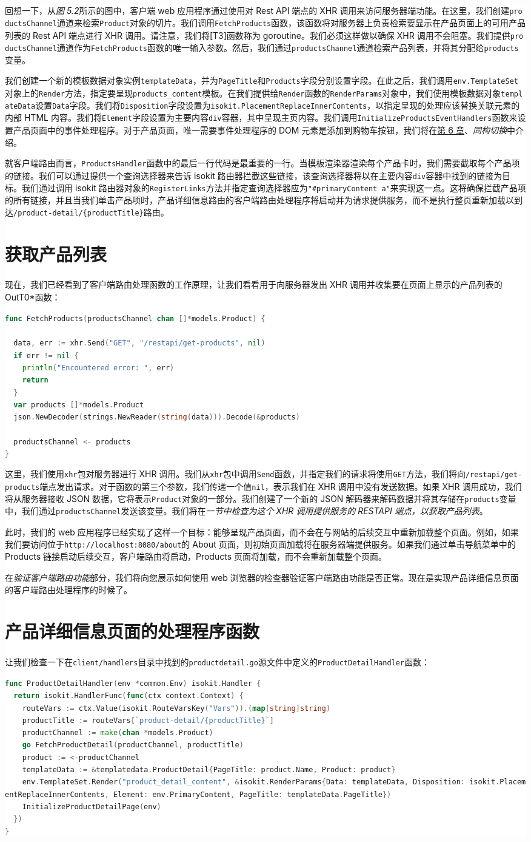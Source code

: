 回想一下，从*图 5.2*所示的图中，客户端 web 应用程序通过使用对 Rest API 端点的 XHR 调用来访问服务器端功能。在这里，我们创建`productsChannel`通道来检索`Product`对象的切片。我们调用`FetchProducts`函数，该函数将对服务器上负责检索要显示在产品页面上的可用产品列表的 Rest API 端点进行 XHR 调用。请注意，我们将[T3]函数称为 goroutine。我们必须这样做以确保 XHR 调用不会阻塞。我们提供`productsChannel`通道作为`FetchProducts`函数的唯一输入参数。然后，我们通过`productsChannel`通道检索产品列表，并将其分配给`products`变量。

我们创建一个新的模板数据对象实例`templateData`，并为`PageTitle`和`Products`字段分别设置字段。在此之后，我们调用`env.TemplateSet`对象上的`Render`方法，指定要呈现`products_content`模板。在我们提供给`Render`函数的`RenderParams`对象中，我们使用模板数据对象`templateData`设置`Data`字段。我们将`Disposition`字段设置为`isokit.PlacementReplaceInnerContents`，以指定呈现的处理应该替换关联元素的内部 HTML 内容。我们将`Element`字段设置为主要内容`div`容器，其中呈现主页内容。我们调用`InitializeProductsEventHandlers`函数来设置产品页面中的事件处理程序。对于产品页面，唯一需要事件处理程序的 DOM 元素是添加到购物车按钮，我们将在[第 6 章](06.html)、*同构切换*中介绍。

就客户端路由而言，`ProductsHandler`函数中的最后一行代码是最重要的一行。当模板渲染器渲染每个产品卡时，我们需要截取每个产品项的链接。我们可以通过提供一个查询选择器来告诉 isokit 路由器拦截这些链接，该查询选择器将以在主要内容`div`容器中找到的链接为目标。我们通过调用 isokit 路由器对象的`RegisterLinks`方法并指定查询选择器应为`"#primaryContent a"`来实现这一点。这将确保拦截产品项的所有链接，并且当我们单击产品项时，产品详细信息路由的客户端路由处理程序将启动并为请求提供服务，而不是执行整页重新加载以到达`/product-detail/{productTitle}`路由。

# 获取产品列表

现在，我们已经看到了客户端路由处理函数的工作原理，让我们看看用于向服务器发出 XHR 调用并收集要在页面上显示的产品列表的 OutT0*函数：

```go
func FetchProducts(productsChannel chan []*models.Product) {

  data, err := xhr.Send("GET", "/restapi/get-products", nil)
  if err != nil {
    println("Encountered error: ", err)
    return
  }
  var products []*models.Product
  json.NewDecoder(strings.NewReader(string(data))).Decode(&products)

  productsChannel <- products
}
```

这里，我们使用`xhr`包对服务器进行 XHR 调用。我们从`xhr`包中调用`Send`函数，并指定我们的请求将使用`GET`方法，我们将向`/restapi/get-products`端点发出请求。对于函数的第三个参数，我们传递一个值`nil`，表示我们在 XHR 调用中没有发送数据。如果 XHR 调用成功，我们将从服务器接收 JSON 数据，它将表示`Product`对象的一部分。我们创建了一个新的 JSON 解码器来解码数据并将其存储在`products`变量中，我们通过`productsChannel`发送该变量。我们将在*一节中检查为这个 XHR 调用提供服务的 RESTAPI 端点，以获取产品列表*。

此时，我们的 web 应用程序已经实现了这样一个目标：能够呈现产品页面，而不会在与网站的后续交互中重新加载整个页面。例如，如果我们要访问位于`http://localhost:8080/about`的 About 页面，则初始页面加载将在服务器端提供服务。如果我们通过单击导航菜单中的 Products 链接启动后续交互，客户端路由将启动，Products 页面将加载，而不会重新加载整个页面。

在*验证客户端路由功能*部分，我们将向您展示如何使用 web 浏览器的检查器验证客户端路由功能是否正常。现在是实现产品详细信息页面的客户端路由处理程序的时候了。

# 产品详细信息页面的处理程序函数

让我们检查一下在`client/handlers`目录中找到的`productdetail.go`源文件中定义的`ProductDetailHandler`函数：

```go
func ProductDetailHandler(env *common.Env) isokit.Handler {
  return isokit.HandlerFunc(func(ctx context.Context) {
    routeVars := ctx.Value(isokit.RouteVarsKey("Vars")).(map[string]string)
    productTitle := routeVars[`product-detail/{productTitle}`]
    productChannel := make(chan *models.Product)
    go FetchProductDetail(productChannel, productTitle)
    product := <-productChannel
    templateData := &templatedata.ProductDetail{PageTitle: product.Name, Product: product}
    env.TemplateSet.Render("product_detail_content", &isokit.RenderParams{Data: templateData, Disposition: isokit.PlacementReplaceInnerContents, Element: env.PrimaryContent, PageTitle: templateData.PageTitle})
    InitializeProductDetailPage(env)
  })
}
```
